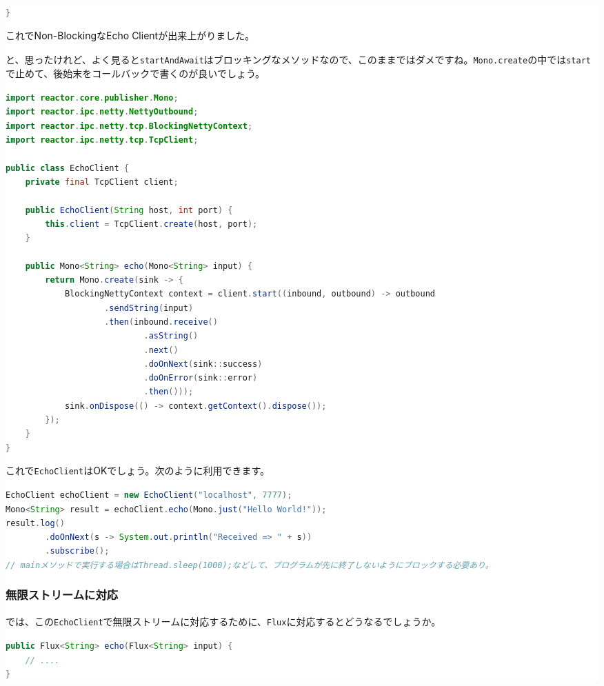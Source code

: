 ``` java
}
```

これでNon-BlockingなEcho Clientが出来上がりました。

と、思ったけれど、よく見ると`startAndAwait`はブロッキングなメソッドなので、このままではダメですね。`Mono.create`の中では`start`で止めて、後始末をコールバックで書くのが良いでしょう。

``` java
import reactor.core.publisher.Mono;
import reactor.ipc.netty.NettyOutbound;
import reactor.ipc.netty.tcp.BlockingNettyContext;
import reactor.ipc.netty.tcp.TcpClient;

public class EchoClient {
    private final TcpClient client;

    public EchoClient(String host, int port) {
        this.client = TcpClient.create(host, port);
    }

    public Mono<String> echo(Mono<String> input) {
        return Mono.create(sink -> {
            BlockingNettyContext context = client.start((inbound, outbound) -> outbound
                    .sendString(input)
                    .then(inbound.receive()
                            .asString()
                            .next()
                            .doOnNext(sink::success)
                            .doOnError(sink::error)
                            .then()));
            sink.onDispose(() -> context.getContext().dispose());
        });
    }
}
```


これで`EchoClient`はOKでしょう。次のように利用できます。

``` java
EchoClient echoClient = new EchoClient("localhost", 7777);
Mono<String> result = echoClient.echo(Mono.just("Hello World!"));
result.log()
        .doOnNext(s -> System.out.println("Received => " + s))
        .subscribe();
// mainメソッドで実行する場合はThread.sleep(1000);などして、プログラムが先に終了しないようにブロックする必要あり。
```

### 無限ストリームに対応


では、この`EchoClient`で無限ストリームに対応するために、`Flux`に対応するとどうなるでしょうか。

``` java
public Flux<String> echo(Flux<String> input) {
    // ....
}
```
